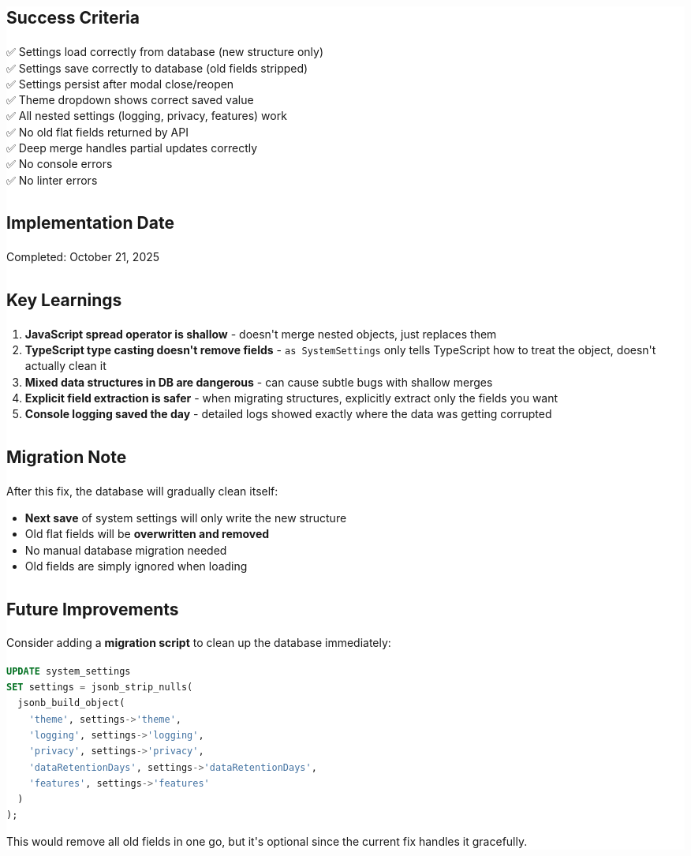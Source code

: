 ## Success Criteria

✅ Settings load correctly from database (new structure only)  
✅ Settings save correctly to database (old fields stripped)  
✅ Settings persist after modal close/reopen  
✅ Theme dropdown shows correct saved value  
✅ All nested settings (logging, privacy, features) work  
✅ No old flat fields returned by API  
✅ Deep merge handles partial updates correctly  
✅ No console errors  
✅ No linter errors  

## Implementation Date

Completed: October 21, 2025

## Key Learnings

1. **JavaScript spread operator is shallow** - doesn't merge nested objects, just replaces them
2. **TypeScript type casting doesn't remove fields** - `as SystemSettings` only tells TypeScript how to treat the object, doesn't actually clean it
3. **Mixed data structures in DB are dangerous** - can cause subtle bugs with shallow merges
4. **Explicit field extraction is safer** - when migrating structures, explicitly extract only the fields you want
5. **Console logging saved the day** - detailed logs showed exactly where the data was getting corrupted

## Migration Note

After this fix, the database will gradually clean itself:
- **Next save** of system settings will only write the new structure
- Old flat fields will be **overwritten and removed**
- No manual database migration needed
- Old fields are simply ignored when loading

## Future Improvements

Consider adding a **migration script** to clean up the database immediately:

```sql
UPDATE system_settings
SET settings = jsonb_strip_nulls(
  jsonb_build_object(
    'theme', settings->'theme',
    'logging', settings->'logging',
    'privacy', settings->'privacy',
    'dataRetentionDays', settings->'dataRetentionDays',
    'features', settings->'features'
  )
);
```

This would remove all old fields in one go, but it's optional since the current fix handles it gracefully.

